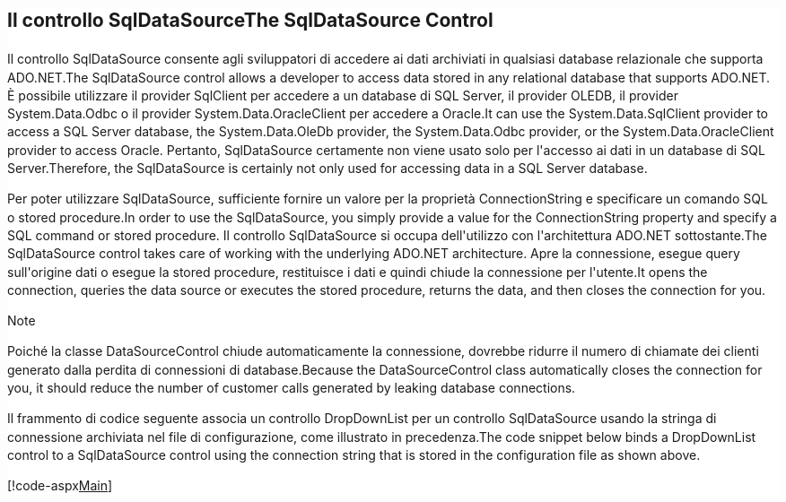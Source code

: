 ## <a name="the-sqldatasource-control"></a><span data-ttu-id="232f9-152">Il controllo SqlDataSource</span><span class="sxs-lookup"><span data-stu-id="232f9-152">The SqlDataSource Control</span></span>

<span data-ttu-id="232f9-153">Il controllo SqlDataSource consente agli sviluppatori di accedere ai dati archiviati in qualsiasi database relazionale che supporta ADO.NET.</span><span class="sxs-lookup"><span data-stu-id="232f9-153">The SqlDataSource control allows a developer to access data stored in any relational database that supports ADO.NET.</span></span> <span data-ttu-id="232f9-154">È possibile utilizzare il provider SqlClient per accedere a un database di SQL Server, il provider OLEDB, il provider System.Data.Odbc o il provider System.Data.OracleClient per accedere a Oracle.</span><span class="sxs-lookup"><span data-stu-id="232f9-154">It can use the System.Data.SqlClient provider to access a SQL Server database, the System.Data.OleDb provider, the System.Data.Odbc provider, or the System.Data.OracleClient provider to access Oracle.</span></span> <span data-ttu-id="232f9-155">Pertanto, SqlDataSource certamente non viene usato solo per l'accesso ai dati in un database di SQL Server.</span><span class="sxs-lookup"><span data-stu-id="232f9-155">Therefore, the SqlDataSource is certainly not only used for accessing data in a SQL Server database.</span></span>

<span data-ttu-id="232f9-156">Per poter utilizzare SqlDataSource, sufficiente fornire un valore per la proprietà ConnectionString e specificare un comando SQL o stored procedure.</span><span class="sxs-lookup"><span data-stu-id="232f9-156">In order to use the SqlDataSource, you simply provide a value for the ConnectionString property and specify a SQL command or stored procedure.</span></span> <span data-ttu-id="232f9-157">Il controllo SqlDataSource si occupa dell'utilizzo con l'architettura ADO.NET sottostante.</span><span class="sxs-lookup"><span data-stu-id="232f9-157">The SqlDataSource control takes care of working with the underlying ADO.NET architecture.</span></span> <span data-ttu-id="232f9-158">Apre la connessione, esegue query sull'origine dati o esegue la stored procedure, restituisce i dati e quindi chiude la connessione per l'utente.</span><span class="sxs-lookup"><span data-stu-id="232f9-158">It opens the connection, queries the data source or executes the stored procedure, returns the data, and then closes the connection for you.</span></span>

> [!NOTE]
> <span data-ttu-id="232f9-159">Poiché la classe DataSourceControl chiude automaticamente la connessione, dovrebbe ridurre il numero di chiamate dei clienti generato dalla perdita di connessioni di database.</span><span class="sxs-lookup"><span data-stu-id="232f9-159">Because the DataSourceControl class automatically closes the connection for you, it should reduce the number of customer calls generated by leaking database connections.</span></span>


<span data-ttu-id="232f9-160">Il frammento di codice seguente associa un controllo DropDownList per un controllo SqlDataSource usando la stringa di connessione archiviata nel file di configurazione, come illustrato in precedenza.</span><span class="sxs-lookup"><span data-stu-id="232f9-160">The code snippet below binds a DropDownList control to a SqlDataSource control using the connection string that is stored in the configuration file as shown above.</span></span>

[!code-aspx[Main](data-source-controls/samples/sample3.aspx)]
